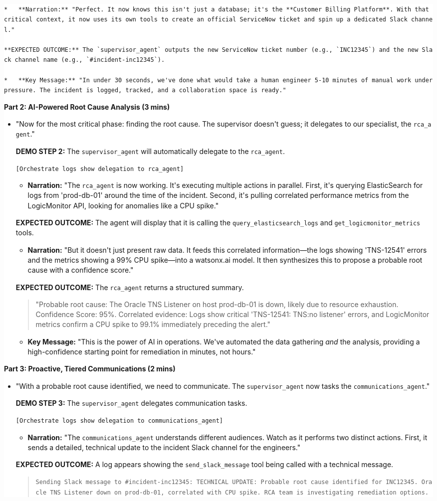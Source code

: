     *   **Narration:** "Perfect. It now knows this isn't just a database; it's the **Customer Billing Platform**. With that critical context, it now uses its own tools to create an official ServiceNow ticket and spin up a dedicated Slack channel."

    **EXPECTED OUTCOME:** The `supervisor_agent` outputs the new ServiceNow ticket number (e.g., `INC12345`) and the new Slack channel name (e.g., `#incident-inc12345`).

    *   **Key Message:** "In under 30 seconds, we've done what would take a human engineer 5-10 minutes of manual work under pressure. The incident is logged, tracked, and a collaboration space is ready."

**Part 2: AI-Powered Root Cause Analysis (3 mins)**

*   "Now for the most critical phase: finding the root cause. The supervisor doesn't guess; it delegates to our specialist, the `rca_agent`."

    **DEMO STEP 2:** The `supervisor_agent` will automatically delegate to the `rca_agent`.
    ```
    [Orchestrate logs show delegation to rca_agent]
    ```
    *   **Narration:** "The `rca_agent` is now working. It's executing multiple actions in parallel. First, it's querying ElasticSearch for logs from 'prod-db-01' around the time of the incident. Second, it's pulling correlated performance metrics from the LogicMonitor API, looking for anomalies like a CPU spike."

    **EXPECTED OUTCOME:** The agent will display that it is calling the `query_elasticsearch_logs` and `get_logicmonitor_metrics` tools.

    *   **Narration:** "But it doesn't just present raw data. It feeds this correlated information—the logs showing 'TNS-12541' errors and the metrics showing a 99% CPU spike—into a watsonx.ai model. It then synthesizes this to propose a probable root cause with a confidence score."

    **EXPECTED OUTCOME:** The `rca_agent` returns a structured summary.
    > "Probable root cause: The Oracle TNS Listener on host prod-db-01 is down, likely due to resource exhaustion.
    > Confidence Score: 95%.
    > Correlated evidence: Logs show critical 'TNS-12541: TNS:no listener' errors, and LogicMonitor metrics confirm a CPU spike to 99.1% immediately preceding the alert."

    *   **Key Message:** "This is the power of AI in operations. We've automated the data gathering *and* the analysis, providing a high-confidence starting point for remediation in minutes, not hours."

**Part 3: Proactive, Tiered Communications (2 mins)**

*   "With a probable root cause identified, we need to communicate. The `supervisor_agent` now tasks the `communications_agent`."

    **DEMO STEP 3:** The `supervisor_agent` delegates communication tasks.
    ```
    [Orchestrate logs show delegation to communications_agent]
    ```
    *   **Narration:** "The `communications_agent` understands different audiences. Watch as it performs two distinct actions. First, it sends a detailed, technical update to the incident Slack channel for the engineers."

    **EXPECTED OUTCOME:** A log appears showing the `send_slack_message` tool being called with a technical message.
    > `Sending Slack message to #incident-inc12345: TECHNICAL UPDATE: Probable root cause identified for INC12345. Oracle TNS Listener down on prod-db-01, correlated with CPU spike. RCA team is investigating remediation options.`
